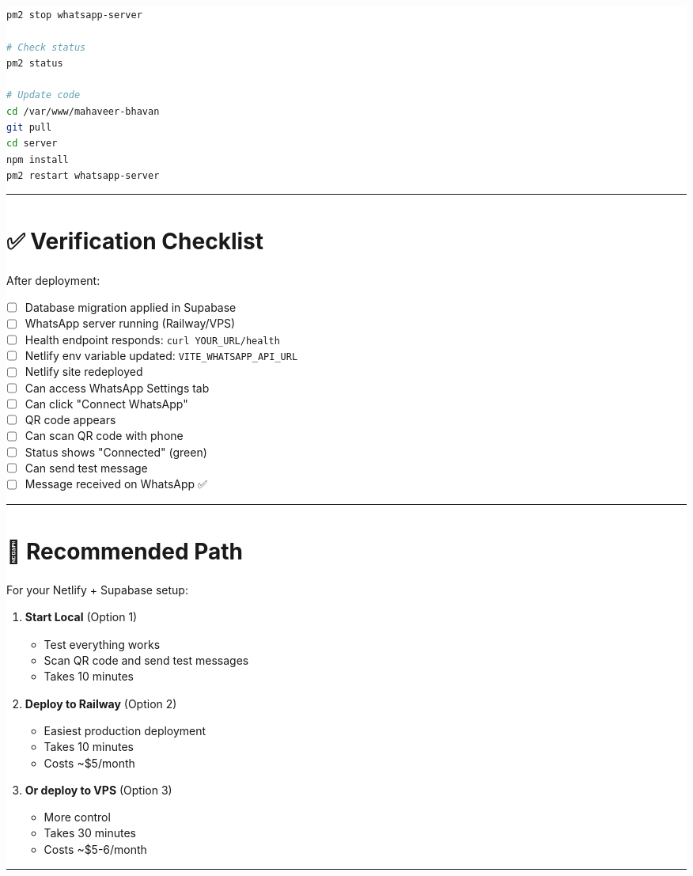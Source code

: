 ```bash
pm2 stop whatsapp-server

# Check status
pm2 status

# Update code
cd /var/www/mahaveer-bhavan
git pull
cd server
npm install
pm2 restart whatsapp-server
```

---

# ✅ Verification Checklist

After deployment:

- [ ] Database migration applied in Supabase
- [ ] WhatsApp server running (Railway/VPS)
- [ ] Health endpoint responds: `curl YOUR_URL/health`
- [ ] Netlify env variable updated: `VITE_WHATSAPP_API_URL`
- [ ] Netlify site redeployed
- [ ] Can access WhatsApp Settings tab
- [ ] Can click "Connect WhatsApp"
- [ ] QR code appears
- [ ] Can scan QR code with phone
- [ ] Status shows "Connected" (green)
- [ ] Can send test message
- [ ] Message received on WhatsApp ✅

---

# 🎯 Recommended Path

For your Netlify + Supabase setup:

1. **Start Local** (Option 1)
   - Test everything works
   - Scan QR code and send test messages
   - Takes 10 minutes

2. **Deploy to Railway** (Option 2)
   - Easiest production deployment
   - Takes 10 minutes
   - Costs ~$5/month

3. **Or deploy to VPS** (Option 3)
   - More control
   - Takes 30 minutes
   - Costs ~$5-6/month

---